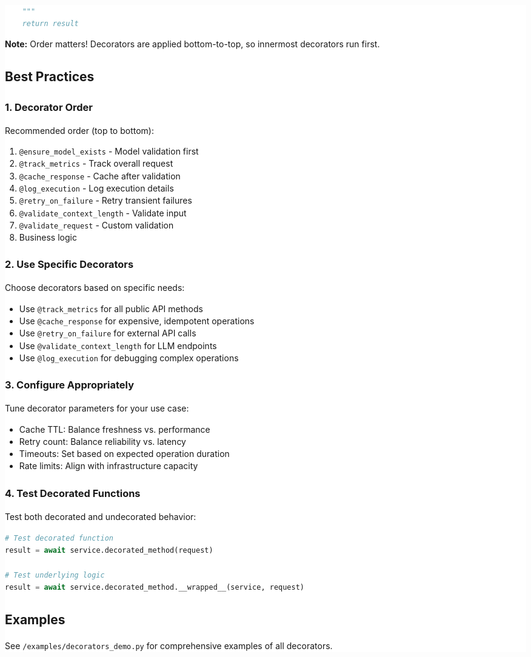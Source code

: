 ```python
    """
    return result
```

**Note:** Order matters! Decorators are applied bottom-to-top, so innermost decorators run first.

## Best Practices

### 1. Decorator Order

Recommended order (top to bottom):
1. `@ensure_model_exists` - Model validation first
2. `@track_metrics` - Track overall request
3. `@cache_response` - Cache after validation
4. `@log_execution` - Log execution details
5. `@retry_on_failure` - Retry transient failures
6. `@validate_context_length` - Validate input
7. `@validate_request` - Custom validation
8. Business logic

### 2. Use Specific Decorators

Choose decorators based on specific needs:
- Use `@track_metrics` for all public API methods
- Use `@cache_response` for expensive, idempotent operations
- Use `@retry_on_failure` for external API calls
- Use `@validate_context_length` for LLM endpoints
- Use `@log_execution` for debugging complex operations

### 3. Configure Appropriately

Tune decorator parameters for your use case:
- Cache TTL: Balance freshness vs. performance
- Retry count: Balance reliability vs. latency
- Timeouts: Set based on expected operation duration
- Rate limits: Align with infrastructure capacity

### 4. Test Decorated Functions

Test both decorated and undecorated behavior:
```python
# Test decorated function
result = await service.decorated_method(request)

# Test underlying logic
result = await service.decorated_method.__wrapped__(service, request)
```

## Examples

See `/examples/decorators_demo.py` for comprehensive examples of all decorators.
